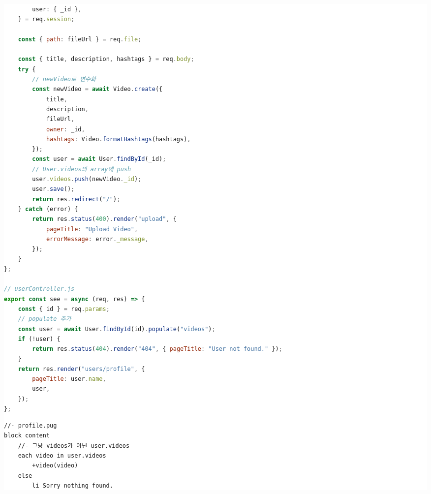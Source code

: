 ```javascript
        user: { _id },
    } = req.session;

    const { path: fileUrl } = req.file;

    const { title, description, hashtags } = req.body;
    try {
        // newVideo로 변수화
        const newVideo = await Video.create({
            title,
            description,
            fileUrl,
            owner: _id,
            hashtags: Video.formatHashtags(hashtags),
        });
        const user = await User.findById(_id);
        // User.videos의 array에 push
        user.videos.push(newVideo._id);
        user.save();
        return res.redirect("/");
    } catch (error) {
        return res.status(400).render("upload", {
            pageTitle: "Upload Video",
            errorMessage: error._message,
        });
    }
};

// userController.js
export const see = async (req, res) => {
    const { id } = req.params;
    // populate 추가
    const user = await User.findById(id).populate("videos");
    if (!user) {
        return res.status(404).render("404", { pageTitle: "User not found." });
    }
    return res.render("users/profile", {
        pageTitle: user.name,
        user,
    });
};
```

```pug
//- profile.pug
block content
    //- 그냥 videos가 아닌 user.videos
    each video in user.videos
        +video(video)
    else
        li Sorry nothing found.
```
